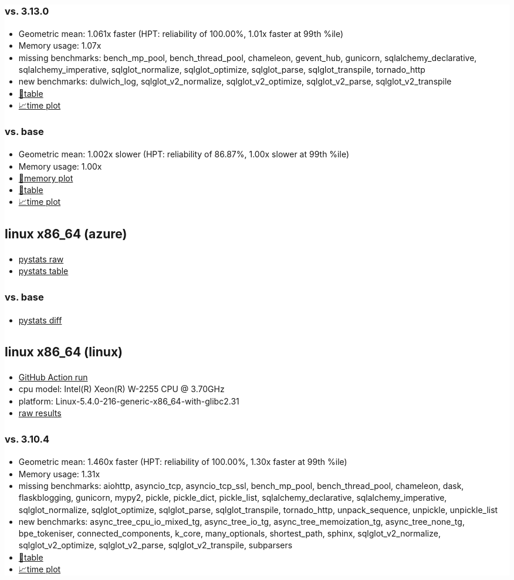 ### vs. 3.13.0

- Geometric mean: 1.061x faster (HPT: reliability of 100.00%, 1.01x faster at 99th %ile)
- Memory usage: 1.07x
- missing benchmarks: bench_mp_pool, bench_thread_pool, chameleon, gevent_hub, gunicorn, sqlalchemy_declarative, sqlalchemy_imperative, sqlglot_normalize, sqlglot_optimize, sqlglot_parse, sqlglot_transpile, tornado_http
- new benchmarks: dulwich_log, sqlglot_v2_normalize, sqlglot_v2_optimize, sqlglot_v2_parse, sqlglot_v2_transpile
- [📄table](bm-20250618-arminc-aarch64-faster%252dcpython-specialize_for_compa-3.15.0a0-e27d994-vs-3.13.0.md)
- [📈time plot](bm-20250618-arminc-aarch64-faster%252dcpython-specialize_for_compa-3.15.0a0-e27d994-vs-3.13.0.svg)

### vs. base

- Geometric mean: 1.002x slower (HPT: reliability of 86.87%, 1.00x slower at 99th %ile)
- Memory usage: 1.00x
- [🧠memory plot](bm-20250618-arminc-aarch64-faster%252dcpython-specialize_for_compa-3.15.0a0-e27d994-vs-base-mem.svg)
- [📄table](bm-20250618-arminc-aarch64-faster%252dcpython-specialize_for_compa-3.15.0a0-e27d994-vs-base.md)
- [📈time plot](bm-20250618-arminc-aarch64-faster%252dcpython-specialize_for_compa-3.15.0a0-e27d994-vs-base.svg)

## linux x86_64 (azure)

- [pystats raw](bm-20250618-azure-x86_64-faster%252dcpython-specialize_for_compa-3.15.0a0-e27d994-pystats.json)
- [pystats table](bm-20250618-azure-x86_64-faster%252dcpython-specialize_for_compa-3.15.0a0-e27d994-pystats.md)

### vs. base

- [pystats diff](bm-20250618-azure-x86_64-faster%252dcpython-specialize_for_compa-3.15.0a0-e27d994-pystats-vs-base.md)

## linux x86_64 (linux)

- [GitHub Action run](https://github.com/faster-cpython/benchmarking/actions/runs/15733751827)
- cpu model: Intel(R) Xeon(R) W-2255 CPU @ 3.70GHz
- platform: Linux-5.4.0-216-generic-x86_64-with-glibc2.31
- [raw results](bm-20250618-linux-x86_64-faster%252dcpython-specialize_for_compa-3.15.0a0-e27d994.json)

### vs. 3.10.4

- Geometric mean: 1.460x faster (HPT: reliability of 100.00%, 1.30x faster at 99th %ile)
- Memory usage: 1.31x
- missing benchmarks: aiohttp, asyncio_tcp, asyncio_tcp_ssl, bench_mp_pool, bench_thread_pool, chameleon, dask, flaskblogging, gunicorn, mypy2, pickle, pickle_dict, pickle_list, sqlalchemy_declarative, sqlalchemy_imperative, sqlglot_normalize, sqlglot_optimize, sqlglot_parse, sqlglot_transpile, tornado_http, unpack_sequence, unpickle, unpickle_list
- new benchmarks: async_tree_cpu_io_mixed_tg, async_tree_io_tg, async_tree_memoization_tg, async_tree_none_tg, bpe_tokeniser, connected_components, k_core, many_optionals, shortest_path, sphinx, sqlglot_v2_normalize, sqlglot_v2_optimize, sqlglot_v2_parse, sqlglot_v2_transpile, subparsers
- [📄table](bm-20250618-linux-x86_64-faster%252dcpython-specialize_for_compa-3.15.0a0-e27d994-vs-3.10.4.md)
- [📈time plot](bm-20250618-linux-x86_64-faster%252dcpython-specialize_for_compa-3.15.0a0-e27d994-vs-3.10.4.svg)

